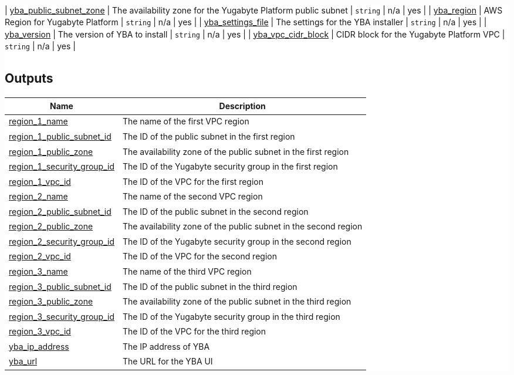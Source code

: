 | <a name="input_yba_public_subnet_zone"></a> [yba\_public\_subnet\_zone](#input\_yba\_public\_subnet\_zone) | The availability zone for the Yugabyte Platform public subnet | `string` | n/a | yes |
| <a name="input_yba_region"></a> [yba\_region](#input\_yba\_region) | AWS Region for Yugabyte Platform | `string` | n/a | yes |
| <a name="input_yba_settings_file"></a> [yba\_settings\_file](#input\_yba\_settings\_file) | The settings for the YBA installer | `string` | n/a | yes |
| <a name="input_yba_version"></a> [yba\_version](#input\_yba\_version) | The version of YBA to install | `string` | n/a | yes |
| <a name="input_yba_vpc_cidr_block"></a> [yba\_vpc\_cidr\_block](#input\_yba\_vpc\_cidr\_block) | CIDR block for the Yugabyte Platform VPC | `string` | n/a | yes |

## Outputs

| Name | Description |
|------|-------------|
| <a name="output_region_1_name"></a> [region\_1\_name](#output\_region\_1\_name) | The name of the first VPC region |
| <a name="output_region_1_public_subnet_id"></a> [region\_1\_public\_subnet\_id](#output\_region\_1\_public\_subnet\_id) | The ID of the public subnet in the first region |
| <a name="output_region_1_public_zone"></a> [region\_1\_public\_zone](#output\_region\_1\_public\_zone) | The availability zone of the public subnet in the first region |
| <a name="output_region_1_security_group_id"></a> [region\_1\_security\_group\_id](#output\_region\_1\_security\_group\_id) | The ID of the Yugabyte security group in the first region |
| <a name="output_region_1_vpc_id"></a> [region\_1\_vpc\_id](#output\_region\_1\_vpc\_id) | The ID of the VPC for the first region |
| <a name="output_region_2_name"></a> [region\_2\_name](#output\_region\_2\_name) | The name of the second VPC region |
| <a name="output_region_2_public_subnet_id"></a> [region\_2\_public\_subnet\_id](#output\_region\_2\_public\_subnet\_id) | The ID of the public subnet in the second region |
| <a name="output_region_2_public_zone"></a> [region\_2\_public\_zone](#output\_region\_2\_public\_zone) | The availability zone of the public subnet in the second region |
| <a name="output_region_2_security_group_id"></a> [region\_2\_security\_group\_id](#output\_region\_2\_security\_group\_id) | The ID of the Yugabyte security group in the second region |
| <a name="output_region_2_vpc_id"></a> [region\_2\_vpc\_id](#output\_region\_2\_vpc\_id) | The ID of the VPC for the second region |
| <a name="output_region_3_name"></a> [region\_3\_name](#output\_region\_3\_name) | The name of the third VPC region |
| <a name="output_region_3_public_subnet_id"></a> [region\_3\_public\_subnet\_id](#output\_region\_3\_public\_subnet\_id) | The ID of the public subnet in the third region |
| <a name="output_region_3_public_zone"></a> [region\_3\_public\_zone](#output\_region\_3\_public\_zone) | The availability zone of the public subnet in the third region |
| <a name="output_region_3_security_group_id"></a> [region\_3\_security\_group\_id](#output\_region\_3\_security\_group\_id) | The ID of the Yugabyte security group in the third region |
| <a name="output_region_3_vpc_id"></a> [region\_3\_vpc\_id](#output\_region\_3\_vpc\_id) | The ID of the VPC for the third region |
| <a name="output_yba_ip_address"></a> [yba\_ip\_address](#output\_yba\_ip\_address) | The IP address of YBA |
| <a name="output_yba_url"></a> [yba\_url](#output\_yba\_url) | The URL for the YBA UI |

